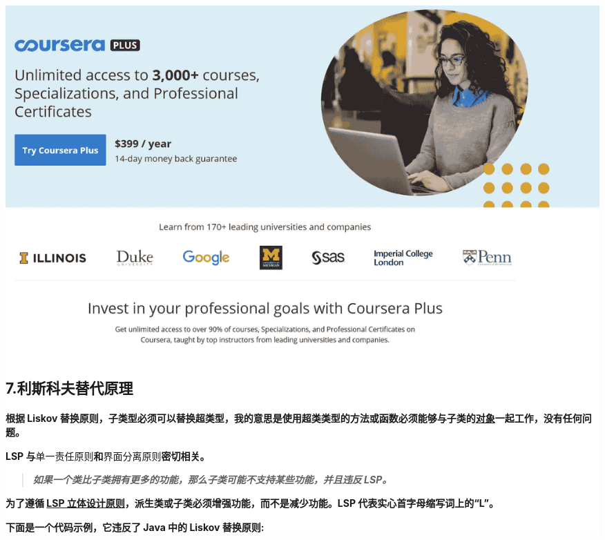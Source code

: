 **[![](img/21b3e86a76aca66097b838d13b796b13.png)](https://coursera.pxf.io/c/3294490/1164545/14726?u=https%3A%2F%2Fwww.coursera.org%2F)**

## **7.利斯科夫替代原理**

**根据 Liskov 替换原则，子类型必须可以替换超类型，我的意思是使用超类类型的方法或函数必须能够与子类的[对象](http://javarevisited.blogspot.com/2012/12/what-is-object-in-java-or-oops-example.html)一起工作，没有任何问题。**

**LSP 与**单一责任原则**和**界面分离原则**密切相关。**

> ***如果一个类比子类拥有更多的功能，那么子类可能不支持某些功能，并且违反 LSP。***

**为了遵循 [LSP 立体设计原则](https://click.linksynergy.com/deeplink?id=JVFxdTr9V80&mid=39197&murl=https%3A%2F%2Fwww.udemy.com%2Fsolid-principles-object-oriented-design-architecture%2F)，派生类或子类必须增强功能，而不是减少功能。LSP 代表实心首字母缩写词上的“L”。**

**下面是一个代码示例，它违反了 Java 中的 Liskov 替换原则:**

